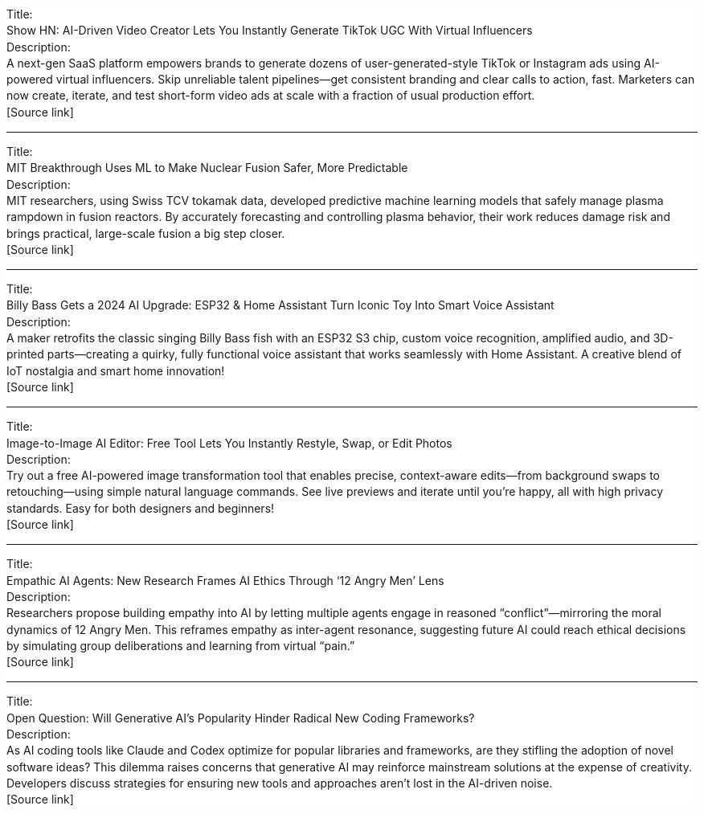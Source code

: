 
Title:  
Show HN: AI-Driven Video Creator Lets You Instantly Generate TikTok UGC With Virtual Influencers  
Description:  
A next-gen SaaS platform empowers brands to generate dozens of user-generated-style TikTok or Instagram ads using AI-powered virtual influencers. Skip unreliable talent pipelines—get consistent branding and clear calls to action, fast. Marketers can now create, iterate, and test short-form video ads at scale with a fraction of usual production effort.  
[Source link]

---

Title:  
MIT Breakthrough Uses ML to Make Nuclear Fusion Safer, More Predictable  
Description:  
MIT researchers, using Swiss TCV tokamak data, developed predictive machine learning models that safely manage plasma rampdown in fusion reactors. By accurately forecasting and controlling plasma behavior, their work reduces damage risk and brings practical, large-scale fusion a big step closer.  
[Source link]

---

Title:  
Billy Bass Gets a 2024 AI Upgrade: ESP32 & Home Assistant Turn Iconic Toy Into Smart Voice Assistant  
Description:  
A maker retrofits the classic singing Billy Bass fish with an ESP32 S3 chip, custom voice recognition, amplified audio, and 3D-printed parts—creating a quirky, fully functional voice assistant that works seamlessly with Home Assistant. A creative blend of IoT nostalgia and smart home innovation!  
[Source link]

---

Title:  
Image-to-Image AI Editor: Free Tool Lets You Instantly Restyle, Swap, or Edit Photos  
Description:  
Try out a free AI-powered image transformation tool that enables precise, context-aware edits—from background swaps to retouching—using simple natural language commands. See live previews and iterate until you’re happy, all with high privacy standards. Easy for both designers and beginners!  
[Source link]

---

Title:  
Empathic AI Agents: New Research Frames AI Ethics Through ‘12 Angry Men’ Lens  
Description:  
Researchers propose building empathy into AI by letting multiple agents engage in reasoned “conflict”—mirroring the moral dynamics of 12 Angry Men. This reframes empathy as inter-agent resonance, suggesting future AI could reach ethical decisions by simulating group deliberations and learning from virtual “pain.”  
[Source link]

---

Title:  
Open Question: Will Generative AI’s Popularity Hinder Radical New Coding Frameworks?  
Description:  
As AI coding tools like Claude and Codex optimize for popular libraries and frameworks, are they stifling the adoption of novel software ideas? This dilemma raises concerns that generative AI may reinforce mainstream solutions at the expense of creativity. Developers discuss strategies for ensuring new tools and approaches aren’t lost in the AI-driven noise.  
[Source link]
